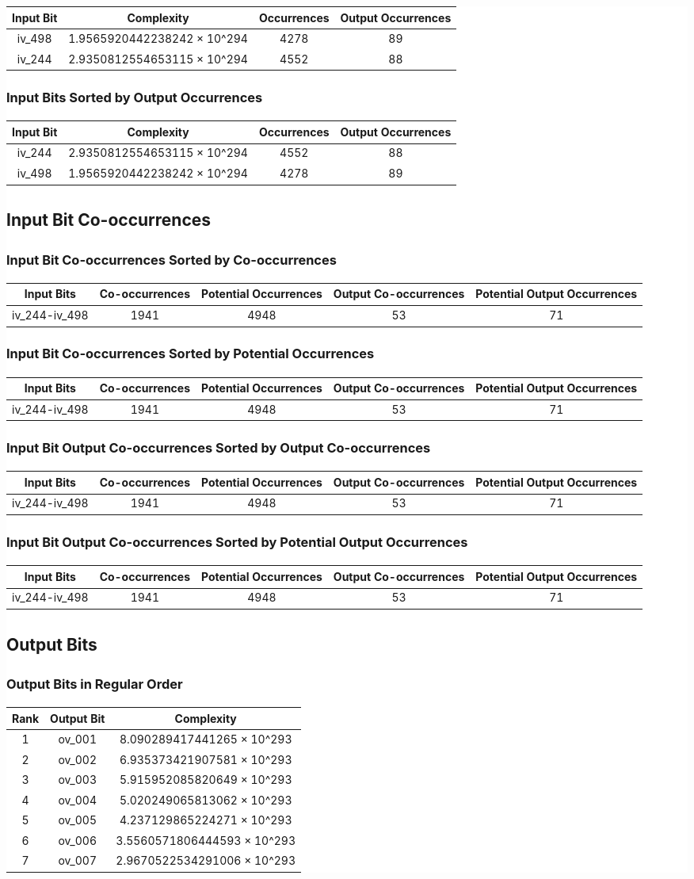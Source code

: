 | Input Bit | Complexity | Occurrences | Output Occurrences |
|:---------:|:----------:|:-----------:|:------------------:|
| iv_498 | 1.9565920442238242 × 10^294 | 4278 | 89 |
| iv_244 | 2.9350812554653115 × 10^294 | 4552 | 88 |

### Input Bits Sorted by Output Occurrences

| Input Bit | Complexity | Occurrences | Output Occurrences |
|:---------:|:----------:|:-----------:|:------------------:|
| iv_244 | 2.9350812554653115 × 10^294 | 4552 | 88 |
| iv_498 | 1.9565920442238242 × 10^294 | 4278 | 89 |

## Input Bit Co-occurrences

### Input Bit Co-occurrences Sorted by Co-occurrences

| Input Bits | Co-occurrences | Potential Occurrences | Output Co-occurrences | Potential Output Occurrences |
|:----------:|:--------------:|:---------------------:|:---------------------:|:----------------------------:|
| iv_244-iv_498 | 1941 | 4948 | 53 | 71 |

### Input Bit Co-occurrences Sorted by Potential Occurrences

| Input Bits | Co-occurrences | Potential Occurrences | Output Co-occurrences | Potential Output Occurrences |
|:----------:|:--------------:|:---------------------:|:---------------------:|:----------------------------:|
| iv_244-iv_498 | 1941 | 4948 | 53 | 71 |

### Input Bit Output Co-occurrences Sorted by Output Co-occurrences

| Input Bits | Co-occurrences | Potential Occurrences | Output Co-occurrences | Potential Output Occurrences |
|:----------:|:--------------:|:---------------------:|:---------------------:|:----------------------------:|
| iv_244-iv_498 | 1941 | 4948 | 53 | 71 |

### Input Bit Output Co-occurrences Sorted by Potential Output Occurrences

| Input Bits | Co-occurrences | Potential Occurrences | Output Co-occurrences | Potential Output Occurrences |
|:----------:|:--------------:|:---------------------:|:---------------------:|:----------------------------:|
| iv_244-iv_498 | 1941 | 4948 | 53 | 71 |

## Output Bits

### Output Bits in Regular Order

| Rank | Output Bit | Complexity |
|:----:|:----------:|:----------:|
| 1 | ov_001 | 8.090289417441265 × 10^293 |
| 2 | ov_002 | 6.935373421907581 × 10^293 |
| 3 | ov_003 | 5.915952085820649 × 10^293 |
| 4 | ov_004 | 5.020249065813062 × 10^293 |
| 5 | ov_005 | 4.237129865224271 × 10^293 |
| 6 | ov_006 | 3.5560571806444593 × 10^293 |
| 7 | ov_007 | 2.9670522534291006 × 10^293 |